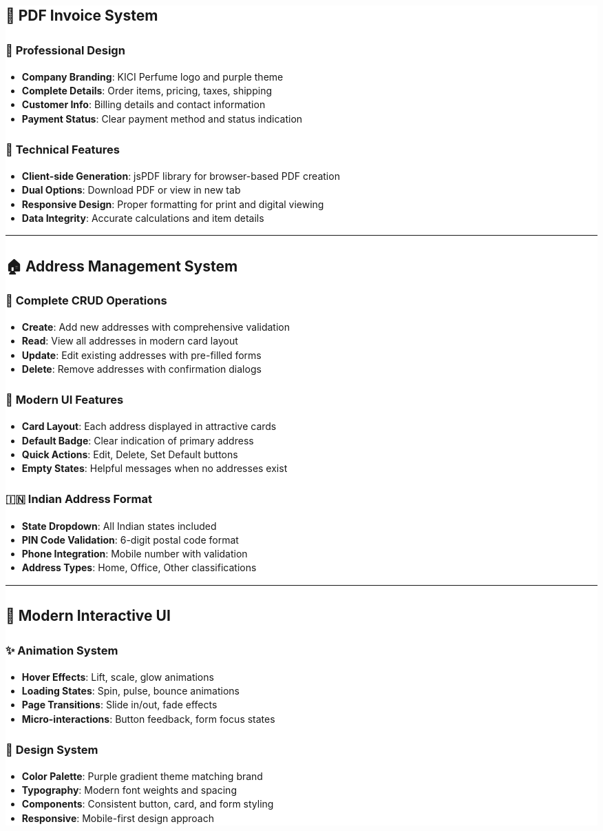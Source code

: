 
## 📄 **PDF Invoice System**

### 🎨 **Professional Design**
- **Company Branding**: KICI Perfume logo and purple theme
- **Complete Details**: Order items, pricing, taxes, shipping
- **Customer Info**: Billing details and contact information
- **Payment Status**: Clear payment method and status indication

### 🔧 **Technical Features**
- **Client-side Generation**: jsPDF library for browser-based PDF creation
- **Dual Options**: Download PDF or view in new tab
- **Responsive Design**: Proper formatting for print and digital viewing
- **Data Integrity**: Accurate calculations and item details

---

## 🏠 **Address Management System**

### 🔄 **Complete CRUD Operations**
- **Create**: Add new addresses with comprehensive validation
- **Read**: View all addresses in modern card layout
- **Update**: Edit existing addresses with pre-filled forms
- **Delete**: Remove addresses with confirmation dialogs

### 🎨 **Modern UI Features**
- **Card Layout**: Each address displayed in attractive cards
- **Default Badge**: Clear indication of primary address
- **Quick Actions**: Edit, Delete, Set Default buttons
- **Empty States**: Helpful messages when no addresses exist

### 🇮🇳 **Indian Address Format**
- **State Dropdown**: All Indian states included
- **PIN Code Validation**: 6-digit postal code format
- **Phone Integration**: Mobile number with validation
- **Address Types**: Home, Office, Other classifications

---

## 🎨 **Modern Interactive UI**

### ✨ **Animation System**
- **Hover Effects**: Lift, scale, glow animations
- **Loading States**: Spin, pulse, bounce animations
- **Page Transitions**: Slide in/out, fade effects
- **Micro-interactions**: Button feedback, form focus states

### 🎯 **Design System**
- **Color Palette**: Purple gradient theme matching brand
- **Typography**: Modern font weights and spacing
- **Components**: Consistent button, card, and form styling
- **Responsive**: Mobile-first design approach
